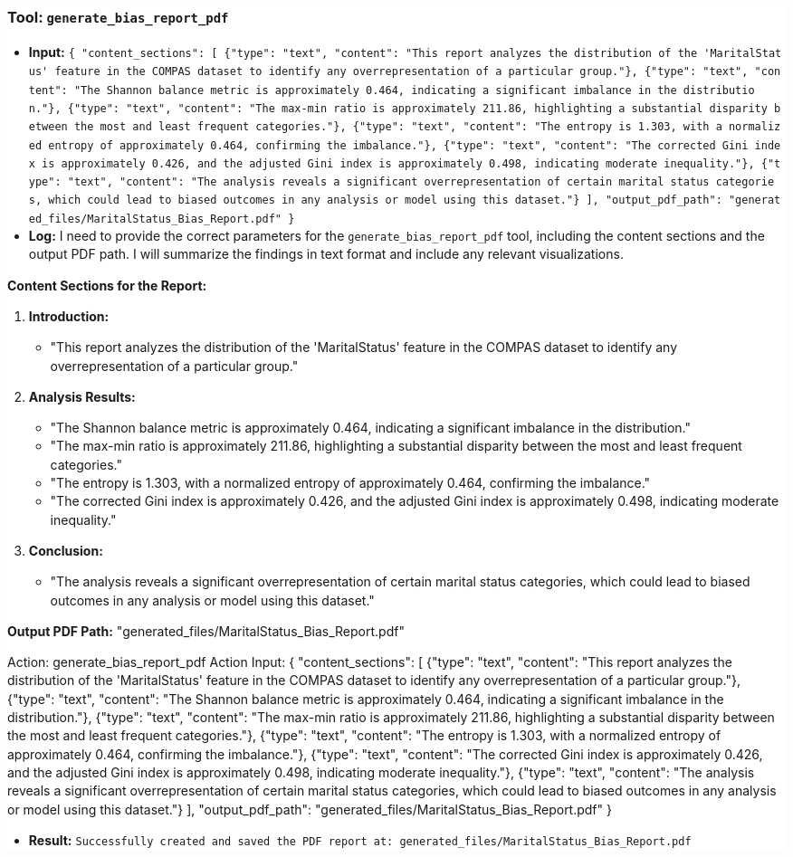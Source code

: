 
### Tool: `generate_bias_report_pdf`
- **Input:** `{
    "content_sections": [
        {"type": "text", "content": "This report analyzes the distribution of the 'MaritalStatus' feature in the COMPAS dataset to identify any overrepresentation of a particular group."},
        {"type": "text", "content": "The Shannon balance metric is approximately 0.464, indicating a significant imbalance in the distribution."},
        {"type": "text", "content": "The max-min ratio is approximately 211.86, highlighting a substantial disparity between the most and least frequent categories."},
        {"type": "text", "content": "The entropy is 1.303, with a normalized entropy of approximately 0.464, confirming the imbalance."},
        {"type": "text", "content": "The corrected Gini index is approximately 0.426, and the adjusted Gini index is approximately 0.498, indicating moderate inequality."},
        {"type": "text", "content": "The analysis reveals a significant overrepresentation of certain marital status categories, which could lead to biased outcomes in any analysis or model using this dataset."}
    ],
    "output_pdf_path": "generated_files/MaritalStatus_Bias_Report.pdf"
}`
- **Log:** I need to provide the correct parameters for the `generate_bias_report_pdf` tool, including the content sections and the output PDF path. I will summarize the findings in text format and include any relevant visualizations.

**Content Sections for the Report:**
1. **Introduction:**
   - "This report analyzes the distribution of the 'MaritalStatus' feature in the COMPAS dataset to identify any overrepresentation of a particular group."

2. **Analysis Results:**
   - "The Shannon balance metric is approximately 0.464, indicating a significant imbalance in the distribution."
   - "The max-min ratio is approximately 211.86, highlighting a substantial disparity between the most and least frequent categories."
   - "The entropy is 1.303, with a normalized entropy of approximately 0.464, confirming the imbalance."
   - "The corrected Gini index is approximately 0.426, and the adjusted Gini index is approximately 0.498, indicating moderate inequality."

3. **Conclusion:**
   - "The analysis reveals a significant overrepresentation of certain marital status categories, which could lead to biased outcomes in any analysis or model using this dataset."

**Output PDF Path:** "generated_files/MaritalStatus_Bias_Report.pdf"

Action: generate_bias_report_pdf
Action Input: {
    "content_sections": [
        {"type": "text", "content": "This report analyzes the distribution of the 'MaritalStatus' feature in the COMPAS dataset to identify any overrepresentation of a particular group."},
        {"type": "text", "content": "The Shannon balance metric is approximately 0.464, indicating a significant imbalance in the distribution."},
        {"type": "text", "content": "The max-min ratio is approximately 211.86, highlighting a substantial disparity between the most and least frequent categories."},
        {"type": "text", "content": "The entropy is 1.303, with a normalized entropy of approximately 0.464, confirming the imbalance."},
        {"type": "text", "content": "The corrected Gini index is approximately 0.426, and the adjusted Gini index is approximately 0.498, indicating moderate inequality."},
        {"type": "text", "content": "The analysis reveals a significant overrepresentation of certain marital status categories, which could lead to biased outcomes in any analysis or model using this dataset."}
    ],
    "output_pdf_path": "generated_files/MaritalStatus_Bias_Report.pdf"
}
- **Result:** `Successfully created and saved the PDF report at: generated_files/MaritalStatus_Bias_Report.pdf`